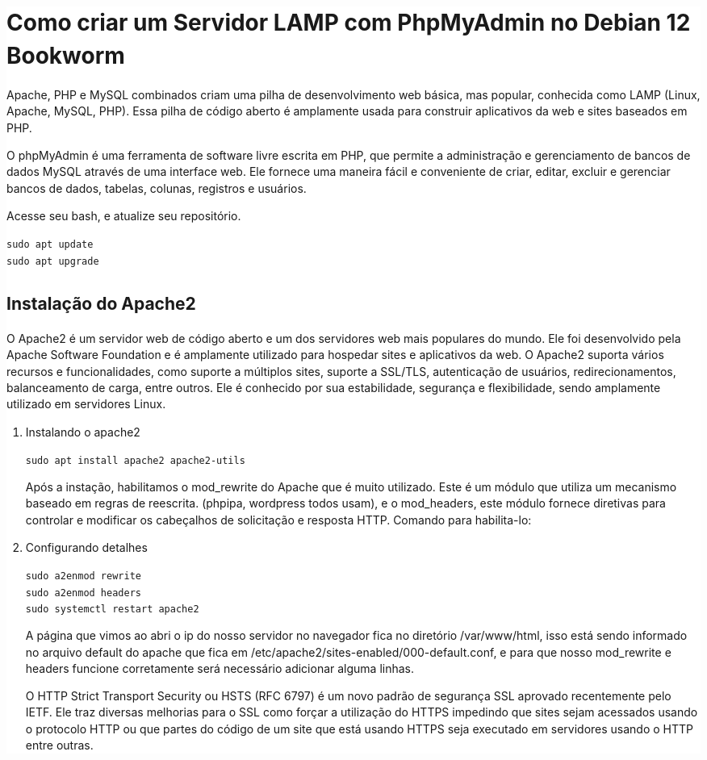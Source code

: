 # Como criar um Servidor LAMP com PhpMyAdmin no Debian 12 Bookworm

Apache, PHP e MySQL combinados criam uma pilha de desenvolvimento web básica, mas popular, conhecida como LAMP (Linux, Apache, MySQL, PHP). Essa pilha de código aberto é amplamente usada para construir aplicativos da web e sites baseados em PHP.

O phpMyAdmin é uma ferramenta de software livre escrita em PHP, que permite a administração e gerenciamento de bancos de dados MySQL através de uma interface web. Ele fornece uma maneira fácil e conveniente de criar, editar, excluir e gerenciar bancos de dados, tabelas, colunas, registros e usuários.

Acesse seu bash, e atualize seu repositório.

```console
sudo apt update
sudo apt upgrade
```

## Instalação do Apache2

O Apache2 é um servidor web de código aberto e um dos servidores web mais populares do mundo. Ele foi desenvolvido pela Apache Software Foundation e é amplamente utilizado para hospedar sites e aplicativos da web. O Apache2 suporta vários recursos e funcionalidades, como suporte a múltiplos sites, suporte a SSL/TLS, autenticação de usuários, redirecionamentos, balanceamento de carga, entre outros. Ele é conhecido por sua estabilidade, segurança e flexibilidade, sendo amplamente utilizado em servidores Linux.

1. Instalando o apache2

    ```console
    sudo apt install apache2 apache2-utils
    ```

    Após a instação, habilitamos o mod_rewrite do Apache que é muito utilizado. Este é um módulo que utiliza um mecanismo baseado em regras de reescrita. (phpipa, wordpress todos usam), e o mod_headers, este módulo fornece diretivas para controlar e modificar os cabeçalhos de solicitação e resposta HTTP. Comando para habilita-lo:

2. Configurando detalhes

    ```console
    sudo a2enmod rewrite
    sudo a2enmod headers
    sudo systemctl restart apache2
    ```

    A página que vimos ao abri o ip do nosso servidor no navegador fica no diretório /var/www/html, isso está sendo informado no arquivo default do apache que fica em /etc/apache2/sites-enabled/000-default.conf, e para que nosso mod_rewrite e headers funcione corretamente será necessário adicionar alguma linhas.

    O HTTP Strict Transport Security ou HSTS (RFC 6797) é um novo padrão de segurança SSL aprovado recentemente pelo IETF. Ele traz diversas melhorias para o SSL como forçar a utilização do HTTPS impedindo que sites sejam acessados usando o protocolo HTTP ou que partes do código de um site que está usando HTTPS seja executado em servidores usando o HTTP entre outras.
